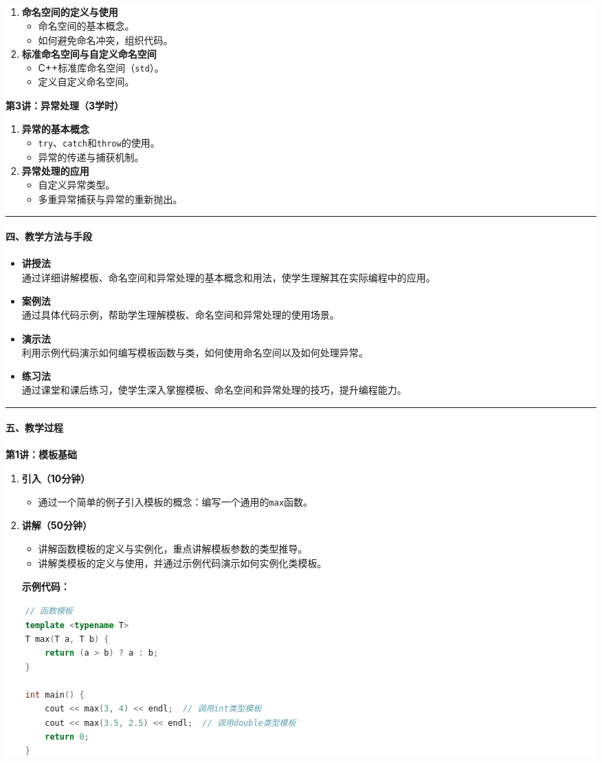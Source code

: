 1. **命名空间的定义与使用**
    - 命名空间的基本概念。
    - 如何避免命名冲突，组织代码。
2. **标准命名空间与自定义命名空间**
    - C++标准库命名空间（`std`）。
    - 定义自定义命名空间。

**第3讲：异常处理（3学时）**

1. **异常的基本概念**
    - `try`、`catch`和`throw`的使用。
    - 异常的传递与捕获机制。
2. **异常处理的应用**
    - 自定义异常类型。
    - 多重异常捕获与异常的重新抛出。

---

#### **四、教学方法与手段**

- **讲授法**  
    通过详细讲解模板、命名空间和异常处理的基本概念和用法，使学生理解其在实际编程中的应用。
    
- **案例法**  
    通过具体代码示例，帮助学生理解模板、命名空间和异常处理的使用场景。
    
- **演示法**  
    利用示例代码演示如何编写模板函数与类，如何使用命名空间以及如何处理异常。
    
- **练习法**  
    通过课堂和课后练习，使学生深入掌握模板、命名空间和异常处理的技巧，提升编程能力。
    

---

#### **五、教学过程**

**第1讲：模板基础**

1. **引入（10分钟）**
    
    - 通过一个简单的例子引入模板的概念：编写一个通用的`max`函数。
2. **讲解（50分钟）**
    
    - 讲解函数模板的定义与实例化，重点讲解模板参数的类型推导。
    - 讲解类模板的定义与使用，并通过示例代码演示如何实例化类模板。
    
    **示例代码：**
    
```cpp
    // 函数模板
    template <typename T>
    T max(T a, T b) {
        return (a > b) ? a : b;
    }
    
    int main() {
        cout << max(3, 4) << endl;  // 调用int类型模板
        cout << max(3.5, 2.5) << endl;  // 调用double类型模板
        return 0;
    }
```
    